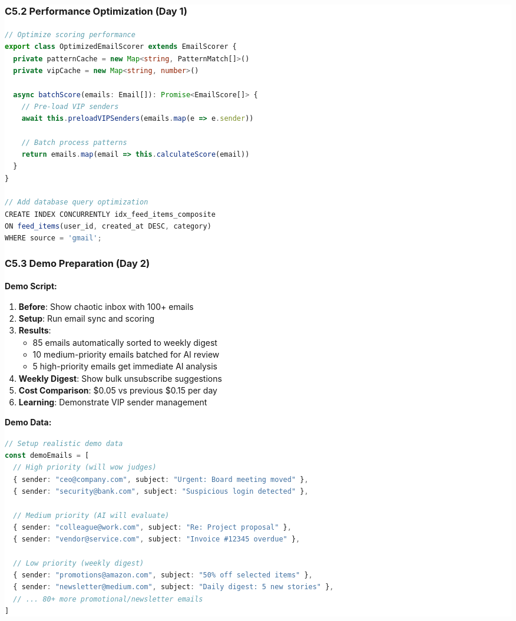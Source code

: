 ### **C5.2 Performance Optimization** (Day 1)

```typescript
// Optimize scoring performance
export class OptimizedEmailScorer extends EmailScorer {
  private patternCache = new Map<string, PatternMatch[]>()
  private vipCache = new Map<string, number>()

  async batchScore(emails: Email[]): Promise<EmailScore[]> {
    // Pre-load VIP senders
    await this.preloadVIPSenders(emails.map(e => e.sender))

    // Batch process patterns
    return emails.map(email => this.calculateScore(email))
  }
}

// Add database query optimization
CREATE INDEX CONCURRENTLY idx_feed_items_composite
ON feed_items(user_id, created_at DESC, category)
WHERE source = 'gmail';
```

### **C5.3 Demo Preparation** (Day 2)

**Demo Script:**
1. **Before**: Show chaotic inbox with 100+ emails
2. **Setup**: Run email sync and scoring
3. **Results**:
   - 85 emails automatically sorted to weekly digest
   - 10 medium-priority emails batched for AI review
   - 5 high-priority emails get immediate AI analysis
4. **Weekly Digest**: Show bulk unsubscribe suggestions
5. **Cost Comparison**: $0.05 vs previous $0.15 per day
6. **Learning**: Demonstrate VIP sender management

**Demo Data:**
```typescript
// Setup realistic demo data
const demoEmails = [
  // High priority (will wow judges)
  { sender: "ceo@company.com", subject: "Urgent: Board meeting moved" },
  { sender: "security@bank.com", subject: "Suspicious login detected" },

  // Medium priority (AI will evaluate)
  { sender: "colleague@work.com", subject: "Re: Project proposal" },
  { sender: "vendor@service.com", subject: "Invoice #12345 overdue" },

  // Low priority (weekly digest)
  { sender: "promotions@amazon.com", subject: "50% off selected items" },
  { sender: "newsletter@medium.com", subject: "Daily digest: 5 new stories" },
  // ... 80+ more promotional/newsletter emails
]
```
